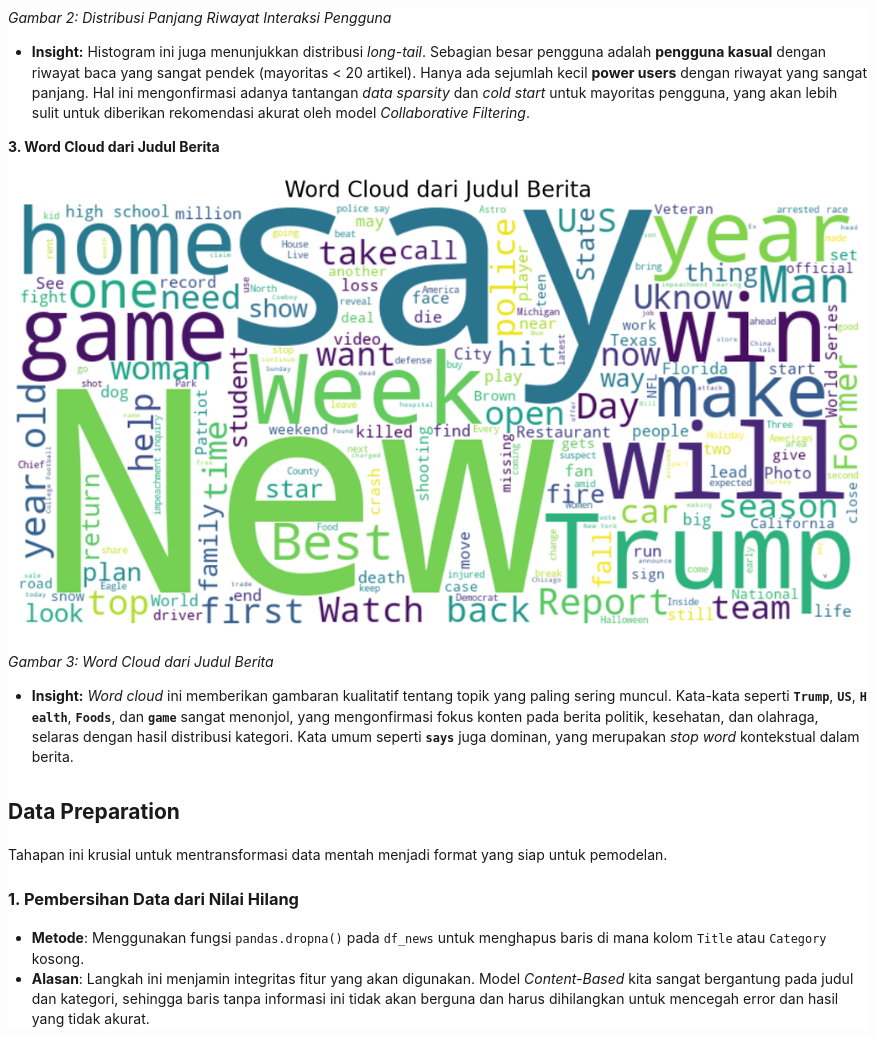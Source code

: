 _Gambar 2: Distribusi Panjang Riwayat Interaksi Pengguna_

- **Insight:** Histogram ini juga menunjukkan distribusi _long-tail_. Sebagian besar pengguna adalah **pengguna kasual** dengan riwayat baca yang sangat pendek (mayoritas < 20 artikel). Hanya ada sejumlah kecil **power users** dengan riwayat yang sangat panjang. Hal ini mengonfirmasi adanya tantangan _data sparsity_ dan _cold start_ untuk mayoritas pengguna, yang akan lebih sulit untuk diberikan rekomendasi akurat oleh model _Collaborative Filtering_.

**3. Word Cloud dari Judul Berita**

![Word Cloud Judul](assets/word_cloud.png)

_Gambar 3: Word Cloud dari Judul Berita_

- **Insight:** _Word cloud_ ini memberikan gambaran kualitatif tentang topik yang paling sering muncul. Kata-kata seperti **`Trump`**, **`US`**, **`Health`**, **`Foods`**, dan **`game`** sangat menonjol, yang mengonfirmasi fokus konten pada berita politik, kesehatan, dan olahraga, selaras dengan hasil distribusi kategori. Kata umum seperti **`says`** juga dominan, yang merupakan _stop word_ kontekstual dalam berita.

## Data Preparation

Tahapan ini krusial untuk mentransformasi data mentah menjadi format yang siap untuk pemodelan.

### 1. Pembersihan Data dari Nilai Hilang

- **Metode**: Menggunakan fungsi `pandas.dropna()` pada `df_news` untuk menghapus baris di mana kolom `Title` atau `Category` kosong.
- **Alasan**: Langkah ini menjamin integritas fitur yang akan digunakan. Model _Content-Based_ kita sangat bergantung pada judul dan kategori, sehingga baris tanpa informasi ini tidak akan berguna dan harus dihilangkan untuk mencegah error dan hasil yang tidak akurat.
